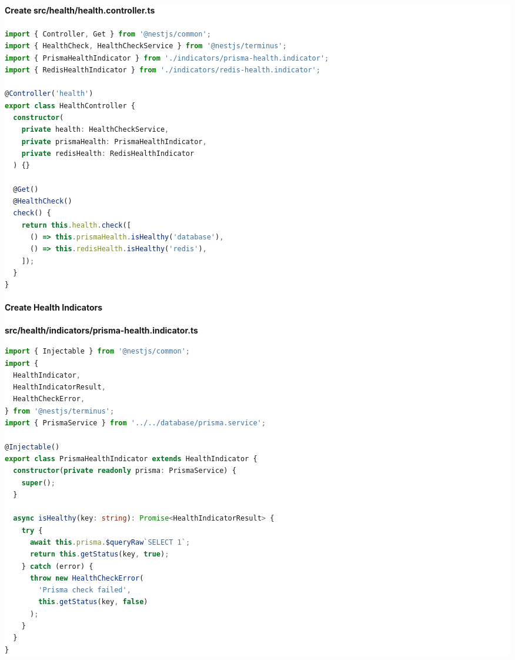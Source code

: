 #### Create src/health/health.controller.ts

```typescript
import { Controller, Get } from '@nestjs/common';
import { HealthCheck, HealthCheckService } from '@nestjs/terminus';
import { PrismaHealthIndicator } from './indicators/prisma-health.indicator';
import { RedisHealthIndicator } from './indicators/redis-health.indicator';

@Controller('health')
export class HealthController {
  constructor(
    private health: HealthCheckService,
    private prismaHealth: PrismaHealthIndicator,
    private redisHealth: RedisHealthIndicator
  ) {}

  @Get()
  @HealthCheck()
  check() {
    return this.health.check([
      () => this.prismaHealth.isHealthy('database'),
      () => this.redisHealth.isHealthy('redis'),
    ]);
  }
}
```

#### Create Health Indicators

**src/health/indicators/prisma-health.indicator.ts**

```typescript
import { Injectable } from '@nestjs/common';
import {
  HealthIndicator,
  HealthIndicatorResult,
  HealthCheckError,
} from '@nestjs/terminus';
import { PrismaService } from '../../database/prisma.service';

@Injectable()
export class PrismaHealthIndicator extends HealthIndicator {
  constructor(private readonly prisma: PrismaService) {
    super();
  }

  async isHealthy(key: string): Promise<HealthIndicatorResult> {
    try {
      await this.prisma.$queryRaw`SELECT 1`;
      return this.getStatus(key, true);
    } catch (error) {
      throw new HealthCheckError(
        'Prisma check failed',
        this.getStatus(key, false)
      );
    }
  }
}
```

